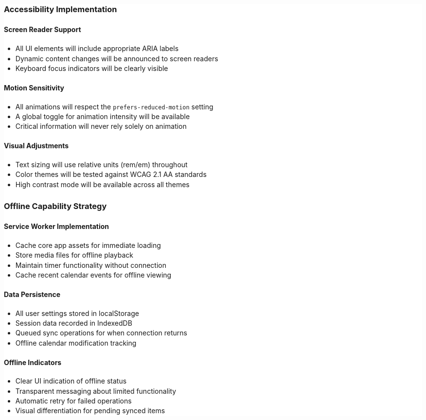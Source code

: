 ### Accessibility Implementation

#### Screen Reader Support
- All UI elements will include appropriate ARIA labels
- Dynamic content changes will be announced to screen readers
- Keyboard focus indicators will be clearly visible

#### Motion Sensitivity
- All animations will respect the `prefers-reduced-motion` setting
- A global toggle for animation intensity will be available
- Critical information will never rely solely on animation

#### Visual Adjustments
- Text sizing will use relative units (rem/em) throughout
- Color themes will be tested against WCAG 2.1 AA standards
- High contrast mode will be available across all themes

### Offline Capability Strategy

#### Service Worker Implementation
- Cache core app assets for immediate loading
- Store media files for offline playback
- Maintain timer functionality without connection
- Cache recent calendar events for offline viewing

#### Data Persistence
- All user settings stored in localStorage
- Session data recorded in IndexedDB
- Queued sync operations for when connection returns
- Offline calendar modification tracking

#### Offline Indicators
- Clear UI indication of offline status
- Transparent messaging about limited functionality
- Automatic retry for failed operations
- Visual differentiation for pending synced items
